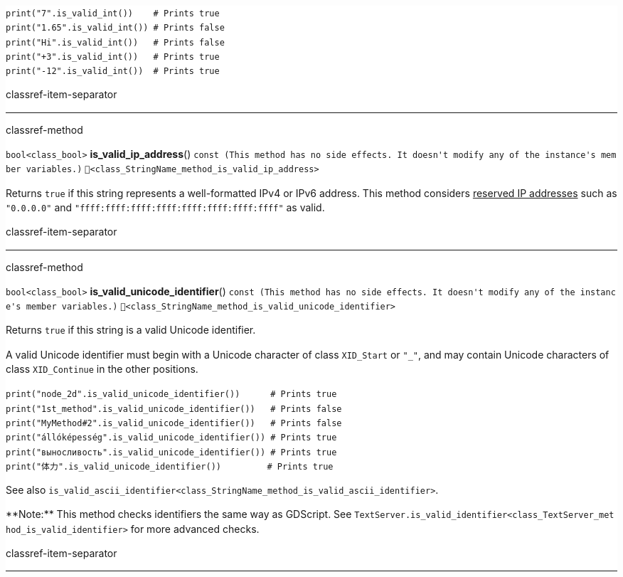     print("7".is_valid_int())    # Prints true
    print("1.65".is_valid_int()) # Prints false
    print("Hi".is_valid_int())   # Prints false
    print("+3".is_valid_int())   # Prints true
    print("-12".is_valid_int())  # Prints true

classref-item-separator

------------------------------------------------------------------------

classref-method

`bool<class_bool>` **is\_valid\_ip\_address**()
`const (This method has no side effects. It doesn't modify any of the instance's member variables.)`
`🔗<class_StringName_method_is_valid_ip_address>`

Returns `true` if this string represents a well-formatted IPv4 or IPv6
address. This method considers [reserved IP
addresses](https://en.wikipedia.org/wiki/Reserved_IP_addresses) such as
`"0.0.0.0"` and `"ffff:ffff:ffff:ffff:ffff:ffff:ffff:ffff"` as valid.

classref-item-separator

------------------------------------------------------------------------

classref-method

`bool<class_bool>` **is\_valid\_unicode\_identifier**()
`const (This method has no side effects. It doesn't modify any of the instance's member variables.)`
`🔗<class_StringName_method_is_valid_unicode_identifier>`

Returns `true` if this string is a valid Unicode identifier.

A valid Unicode identifier must begin with a Unicode character of class
`XID_Start` or `"_"`, and may contain Unicode characters of class
`XID_Continue` in the other positions.

    print("node_2d".is_valid_unicode_identifier())      # Prints true
    print("1st_method".is_valid_unicode_identifier())   # Prints false
    print("MyMethod#2".is_valid_unicode_identifier())   # Prints false
    print("állóképesség".is_valid_unicode_identifier()) # Prints true
    print("выносливость".is_valid_unicode_identifier()) # Prints true
    print("体力".is_valid_unicode_identifier())         # Prints true

See also
`is_valid_ascii_identifier<class_StringName_method_is_valid_ascii_identifier>`.

\*\*Note:\*\* This method checks identifiers the same way as GDScript.
See
`TextServer.is_valid_identifier<class_TextServer_method_is_valid_identifier>`
for more advanced checks.

classref-item-separator

------------------------------------------------------------------------
